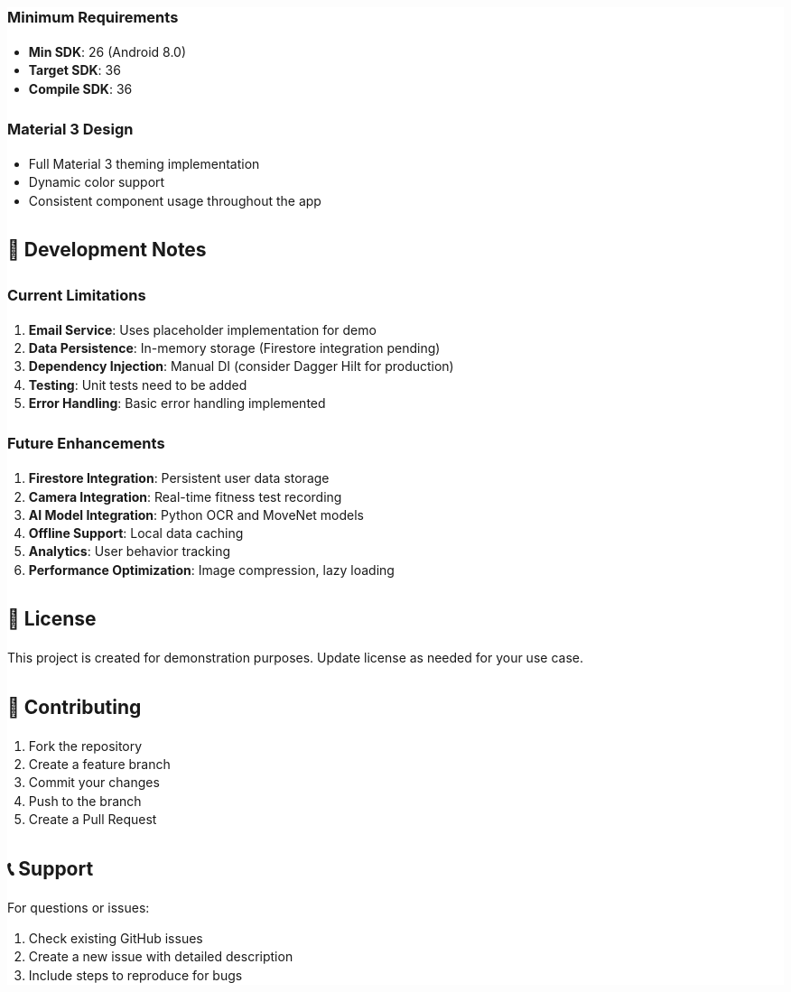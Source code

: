 ### Minimum Requirements
- **Min SDK**: 26 (Android 8.0)
- **Target SDK**: 36
- **Compile SDK**: 36

### Material 3 Design
- Full Material 3 theming implementation
- Dynamic color support
- Consistent component usage throughout the app

## 🔧 Development Notes

### Current Limitations
1. **Email Service**: Uses placeholder implementation for demo
2. **Data Persistence**: In-memory storage (Firestore integration pending)
3. **Dependency Injection**: Manual DI (consider Dagger Hilt for production)
4. **Testing**: Unit tests need to be added
5. **Error Handling**: Basic error handling implemented

### Future Enhancements
1. **Firestore Integration**: Persistent user data storage
2. **Camera Integration**: Real-time fitness test recording
3. **AI Model Integration**: Python OCR and MoveNet models
4. **Offline Support**: Local data caching
5. **Analytics**: User behavior tracking
6. **Performance Optimization**: Image compression, lazy loading

## 📄 License

This project is created for demonstration purposes. Update license as needed for your use case.

## 🤝 Contributing

1. Fork the repository
2. Create a feature branch
3. Commit your changes
4. Push to the branch
5. Create a Pull Request

## 📞 Support

For questions or issues:
1. Check existing GitHub issues
2. Create a new issue with detailed description
3. Include steps to reproduce for bugs